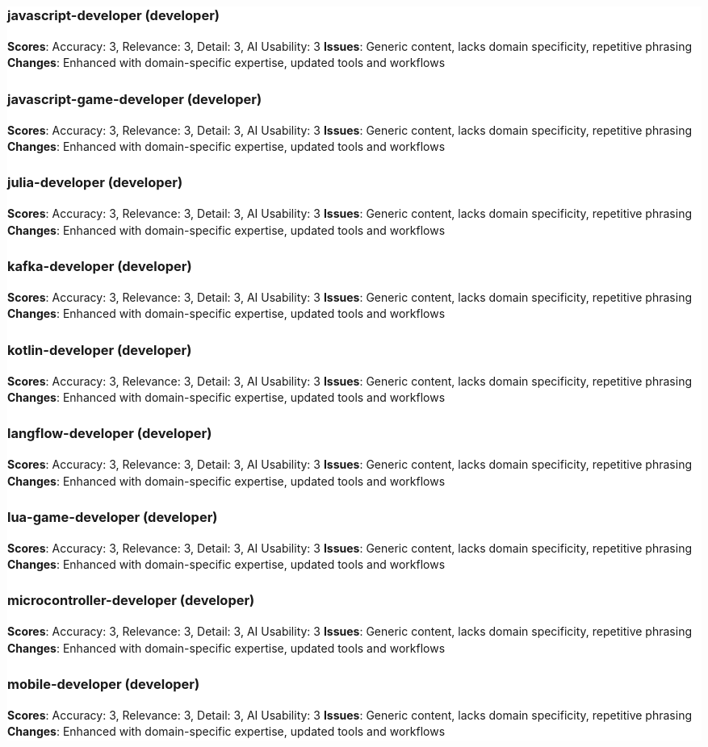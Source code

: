 ### javascript-developer (developer)

**Scores**: Accuracy: 3, Relevance: 3, Detail: 3, AI Usability: 3
**Issues**: Generic content, lacks domain specificity, repetitive phrasing
**Changes**: Enhanced with domain-specific expertise, updated tools and workflows

### javascript-game-developer (developer)

**Scores**: Accuracy: 3, Relevance: 3, Detail: 3, AI Usability: 3
**Issues**: Generic content, lacks domain specificity, repetitive phrasing
**Changes**: Enhanced with domain-specific expertise, updated tools and workflows

### julia-developer (developer)

**Scores**: Accuracy: 3, Relevance: 3, Detail: 3, AI Usability: 3
**Issues**: Generic content, lacks domain specificity, repetitive phrasing
**Changes**: Enhanced with domain-specific expertise, updated tools and workflows

### kafka-developer (developer)

**Scores**: Accuracy: 3, Relevance: 3, Detail: 3, AI Usability: 3
**Issues**: Generic content, lacks domain specificity, repetitive phrasing
**Changes**: Enhanced with domain-specific expertise, updated tools and workflows

### kotlin-developer (developer)

**Scores**: Accuracy: 3, Relevance: 3, Detail: 3, AI Usability: 3
**Issues**: Generic content, lacks domain specificity, repetitive phrasing
**Changes**: Enhanced with domain-specific expertise, updated tools and workflows

### langflow-developer (developer)

**Scores**: Accuracy: 3, Relevance: 3, Detail: 3, AI Usability: 3
**Issues**: Generic content, lacks domain specificity, repetitive phrasing
**Changes**: Enhanced with domain-specific expertise, updated tools and workflows

### lua-game-developer (developer)

**Scores**: Accuracy: 3, Relevance: 3, Detail: 3, AI Usability: 3
**Issues**: Generic content, lacks domain specificity, repetitive phrasing
**Changes**: Enhanced with domain-specific expertise, updated tools and workflows

### microcontroller-developer (developer)

**Scores**: Accuracy: 3, Relevance: 3, Detail: 3, AI Usability: 3
**Issues**: Generic content, lacks domain specificity, repetitive phrasing
**Changes**: Enhanced with domain-specific expertise, updated tools and workflows

### mobile-developer (developer)

**Scores**: Accuracy: 3, Relevance: 3, Detail: 3, AI Usability: 3
**Issues**: Generic content, lacks domain specificity, repetitive phrasing
**Changes**: Enhanced with domain-specific expertise, updated tools and workflows
